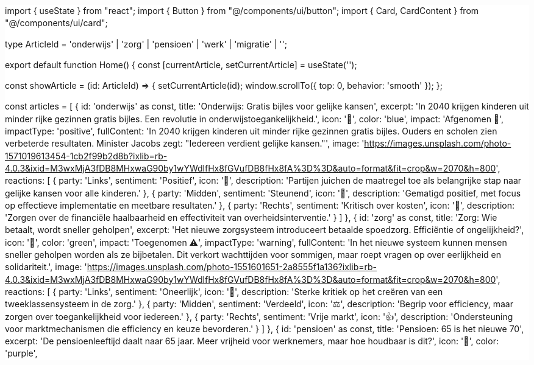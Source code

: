 import { useState } from "react";
import { Button } from "@/components/ui/button";
import { Card, CardContent } from "@/components/ui/card";

type ArticleId = 'onderwijs' | 'zorg' | 'pensioen' | 'werk' | 'migratie' | '';

export default function Home() {
  const [currentArticle, setCurrentArticle] = useState<ArticleId>('');

  const showArticle = (id: ArticleId) => {
    setCurrentArticle(id);
    window.scrollTo({ top: 0, behavior: 'smooth' });
  };

  const articles = [
    {
      id: 'onderwijs' as const,
      title: 'Onderwijs: Gratis bijles voor gelijke kansen',
      excerpt: 'In 2040 krijgen kinderen uit minder rijke gezinnen gratis bijles. Een revolutie in onderwijstoegankelijkheid.',
      icon: '📘',
      color: 'blue',
      impact: 'Afgenomen 🎉',
      impactType: 'positive',
      fullContent: 'In 2040 krijgen kinderen uit minder rijke gezinnen gratis bijles. Ouders en scholen zien verbeterde resultaten. Minister Jacobs zegt: "Iedereen verdient gelijke kansen."',
      image: 'https://images.unsplash.com/photo-1571019613454-1cb2f99b2d8b?ixlib=rb-4.0.3&ixid=M3wxMjA3fDB8MHxwaG90by1wYWdlfHx8fGVufDB8fHx8fA%3D%3D&auto=format&fit=crop&w=2070&h=800',
      reactions: [
        { party: 'Links', sentiment: 'Positief', icon: '💚', description: 'Partijen juichen de maatregel toe als belangrijke stap naar gelijke kansen voor alle kinderen.' },
        { party: 'Midden', sentiment: 'Steunend', icon: '💛', description: 'Gematigd positief, met focus op effectieve implementatie en meetbare resultaten.' },
        { party: 'Rechts', sentiment: 'Kritisch over kosten', icon: '💸', description: 'Zorgen over de financiële haalbaarheid en effectiviteit van overheidsinterventie.' }
      ]
    },
    {
      id: 'zorg' as const,
      title: 'Zorg: Wie betaalt, wordt sneller geholpen',
      excerpt: 'Het nieuwe zorgsysteem introduceert betaalde spoedzorg. Efficiëntie of ongelijkheid?',
      icon: '🏥',
      color: 'green',
      impact: 'Toegenomen ⚠️',
      impactType: 'warning',
      fullContent: 'In het nieuwe systeem kunnen mensen sneller geholpen worden als ze bijbetalen. Dit verkort wachttijden voor sommigen, maar roept vragen op over eerlijkheid en solidariteit.',
      image: 'https://images.unsplash.com/photo-1551601651-2a8555f1a136?ixlib=rb-4.0.3&ixid=M3wxMjA3fDB8MHxwaG90by1wYWdlfHx8fGVufDB8fHx8fA%3D%3D&auto=format&fit=crop&w=2070&h=800',
      reactions: [
        { party: 'Links', sentiment: 'Oneerlijk', icon: '🚫', description: 'Sterke kritiek op het creëren van een tweeklassensysteem in de zorg.' },
        { party: 'Midden', sentiment: 'Verdeeld', icon: '⚖️', description: 'Begrip voor efficiency, maar zorgen over toegankelijkheid voor iedereen.' },
        { party: 'Rechts', sentiment: 'Vrije markt', icon: '👍', description: 'Ondersteuning voor marktmechanismen die efficiency en keuze bevorderen.' }
      ]
    },
    {
      id: 'pensioen' as const,
      title: 'Pensioen: 65 is het nieuwe 70',
      excerpt: 'De pensioenleeftijd daalt naar 65 jaar. Meer vrijheid voor werknemers, maar hoe houdbaar is dit?',
      icon: '👵',
      color: 'purple',